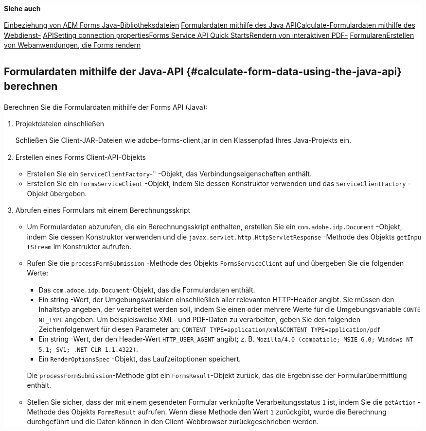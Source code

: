 **Siehe auch**

[Einbeziehung von AEM Forms Java-Bibliotheksdateien](/help/forms/developing/invoking-aem-forms-using-java.md#including-aem-forms-java-library-files) 
[Formulardaten mithilfe des Java ](/help/forms/developing/calculating-form-data.md#calculate-form-data-using-the-java-api)
[APICalculate-Formulardaten mithilfe des Webdienst-](/help/forms/developing/calculating-form-data.md#calculate-form-data-using-the-web-service-api)
[APISetting connection ](/help/forms/developing/invoking-aem-forms-using-java.md#setting-connection-properties)
[propertiesForms Service API Quick ](/help/forms/developing/forms-service-api-quick-starts.md#forms-service-api-quick-starts)
[StartsRendern von interaktiven PDF-](/help/forms/developing/rendering-interactive-pdf-forms.md)
[FormularenErstellen von Webanwendungen, die Forms rendern](/help/forms/developing/creating-web-applications-renders-forms.md)

## Formulardaten mithilfe der Java-API {#calculate-form-data-using-the-java-api} berechnen

Berechnen Sie die Formulardaten mithilfe der Forms API (Java):

1. Projektdateien einschließen

   Schließen Sie Client-JAR-Dateien wie adobe-forms-client.jar in den Klassenpfad Ihres Java-Projekts ein.

1. Erstellen eines Forms Client-API-Objekts

   * Erstellen Sie ein `ServiceClientFactory`-&quot; -Objekt, das Verbindungseigenschaften enthält.
   * Erstellen Sie ein `FormsServiceClient` -Objekt, indem Sie dessen Konstruktor verwenden und das `ServiceClientFactory` -Objekt übergeben.

1. Abrufen eines Formulars mit einem Berechnungsskript

   * Um Formulardaten abzurufen, die ein Berechnungsskript enthalten, erstellen Sie ein `com.adobe.idp.Document` -Objekt, indem Sie dessen Konstruktor verwenden und die `javax.servlet.http.HttpServletResponse` -Methode des Objekts `getInputStream` im Konstruktor aufrufen.
   * Rufen Sie die `processFormSubmission` -Methode des Objekts `FormsServiceClient` auf und übergeben Sie die folgenden Werte:

      * Das `com.adobe.idp.Document`-Objekt, das die Formulardaten enthält.
      * Ein string -Wert, der Umgebungsvariablen einschließlich aller relevanten HTTP-Header angibt. Sie müssen den Inhaltstyp angeben, der verarbeitet werden soll, indem Sie einen oder mehrere Werte für die Umgebungsvariable `CONTENT_TYPE` angeben. Um beispielsweise XML- und PDF-Daten zu verarbeiten, geben Sie den folgenden Zeichenfolgenwert für diesen Parameter an: `CONTENT_TYPE=application/xml&CONTENT_TYPE=application/pdf`
      * Ein string -Wert, der den Header-Wert `HTTP_USER_AGENT` angibt; z. B. `Mozilla/4.0 (compatible; MSIE 6.0; Windows NT 5.1; SV1; .NET CLR 1.1.4322)`.
      * Ein `RenderOptionsSpec` -Objekt, das Laufzeitoptionen speichert.

      Die `processFormSubmission`-Methode gibt ein `FormsResult`-Objekt zurück, das die Ergebnisse der Formularübermittlung enthält.

   * Stellen Sie sicher, dass der mit einem gesendeten Formular verknüpfte Verarbeitungsstatus `1` ist, indem Sie die `getAction` -Methode des Objekts `FormsResult` aufrufen. Wenn diese Methode den Wert `1` zurückgibt, wurde die Berechnung durchgeführt und die Daten können in den Client-Webbrowser zurückgeschrieben werden.
